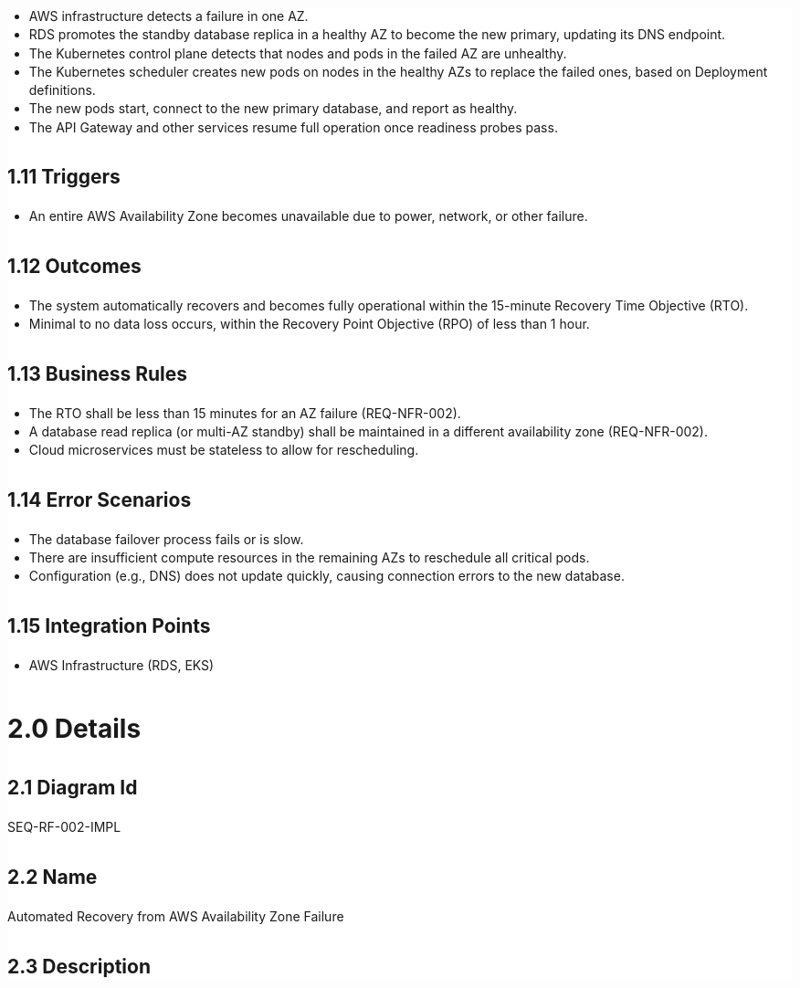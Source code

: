 - AWS infrastructure detects a failure in one AZ.
- RDS promotes the standby database replica in a healthy AZ to become the new primary, updating its DNS endpoint.
- The Kubernetes control plane detects that nodes and pods in the failed AZ are unhealthy.
- The Kubernetes scheduler creates new pods on nodes in the healthy AZs to replace the failed ones, based on Deployment definitions.
- The new pods start, connect to the new primary database, and report as healthy.
- The API Gateway and other services resume full operation once readiness probes pass.

## 1.11 Triggers

- An entire AWS Availability Zone becomes unavailable due to power, network, or other failure.

## 1.12 Outcomes

- The system automatically recovers and becomes fully operational within the 15-minute Recovery Time Objective (RTO).
- Minimal to no data loss occurs, within the Recovery Point Objective (RPO) of less than 1 hour.

## 1.13 Business Rules

- The RTO shall be less than 15 minutes for an AZ failure (REQ-NFR-002).
- A database read replica (or multi-AZ standby) shall be maintained in a different availability zone (REQ-NFR-002).
- Cloud microservices must be stateless to allow for rescheduling.

## 1.14 Error Scenarios

- The database failover process fails or is slow.
- There are insufficient compute resources in the remaining AZs to reschedule all critical pods.
- Configuration (e.g., DNS) does not update quickly, causing connection errors to the new database.

## 1.15 Integration Points

- AWS Infrastructure (RDS, EKS)

# 2.0 Details

## 2.1 Diagram Id

SEQ-RF-002-IMPL

## 2.2 Name

Automated Recovery from AWS Availability Zone Failure

## 2.3 Description
